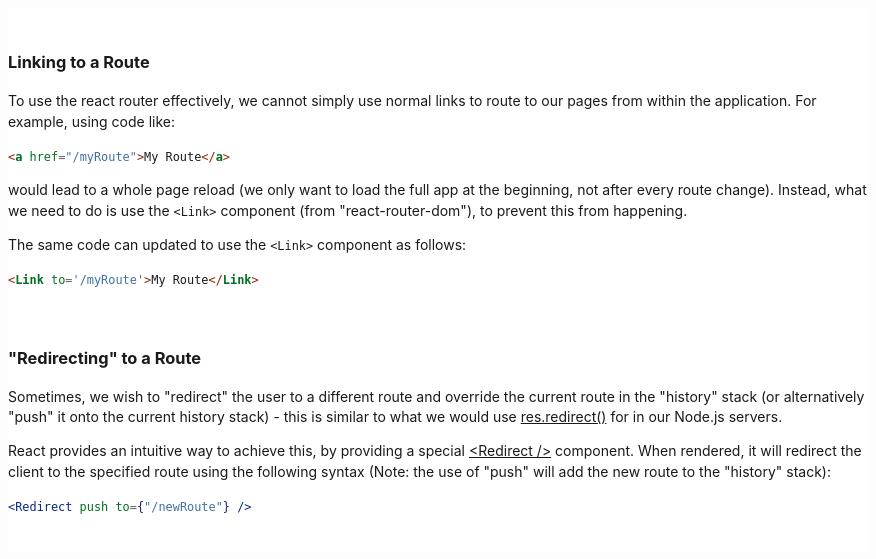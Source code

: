 <br>

### Linking to a Route

To use the react router effectively, we cannot simply use normal links to route to our pages from within the application. For example, using code like: 

```html
<a href="/myRoute">My Route</a>
```
would lead to a whole page reload (we only want to load the full app at the beginning, not after every route change).  Instead, what we need to do is use the `<Link>` component (from "react-router-dom"), to prevent this from happening.  

The same code can updated to use the `<Link>` component as follows:

```html
<Link to='/myRoute'>My Route</Link>
```

<br>

### "Redirecting" to a Route

Sometimes, we wish to "redirect" the user to a different route and override the current route in the "history" stack (or alternatively "push" it onto the current history stack) - this is similar to what we would use [res.redirect()](http://expressjs.com/en/4x/api.html#res.redirect) for in our Node.js servers.

React provides an intuitive way to achieve this, by providing a special [&lt;Redirect /&gt;](https://reacttraining.com/react-router/web/api/Redirect) component.  When rendered, it will redirect the client to the specified route using the following syntax (Note: the use of "push" will add the new route to the "history" stack):

```jsx
<Redirect push to={"/newRoute"} />
```

<br>
